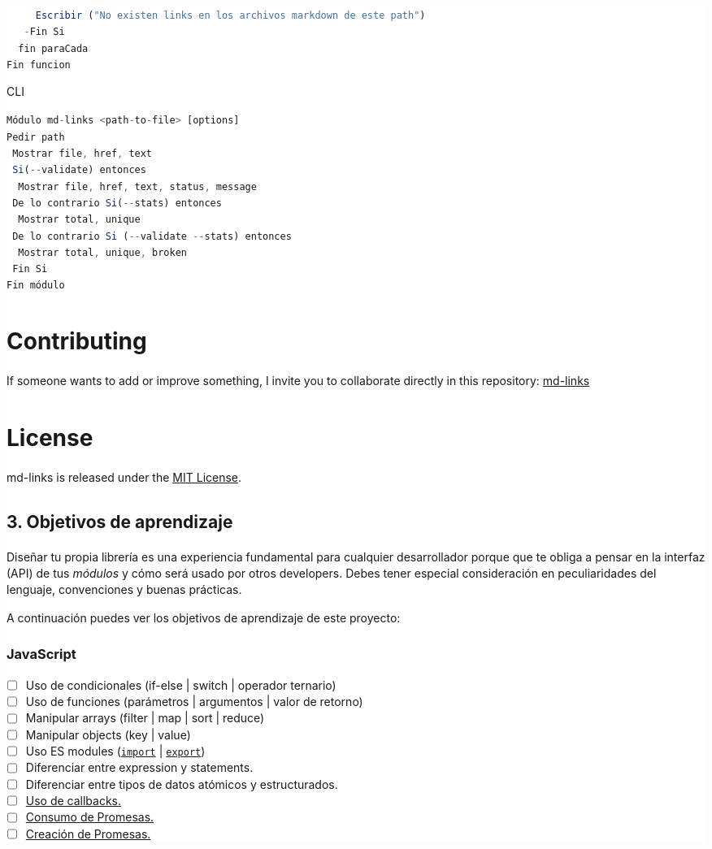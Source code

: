 ```js
     Escribir ("No existen links en los archivos markdown de este path")
   -Fin Si
  fin paraCada
Fin funcion
```
CLI
```js
Módulo md-links <path-to-file> [options]
Pedir path
 Mostrar file, href, text
 Si(--validate) entonces
  Mostrar file, href, text, status, message
 De lo contrario Si(--stats) entonces
  Mostrar total, unique
 De lo contrario Si (--validate --stats) entonces
  Mostrar total, unique, broken
 Fin Si
Fin módulo
```

# Contributing
If someone wants to add or improve something, I invite you to collaborate directly in this repository: [md-links](https://github.com/emae1712/LIM013-fe-md-links)

# License
md-links is released under the [MIT License](https://opensource.org/licenses/MIT).





## 3. Objetivos de aprendizaje

Diseñar tu propia librería es una experiencia fundamental para cualquier
desarrollador porque que te obliga a pensar en la interfaz (API) de tus
_módulos_ y cómo será usado por otros developers. Debes tener especial
consideración en peculiaridades del lenguaje, convenciones y buenas prácticas.

A continuación puedes ver los objetivos de aprendizaje de este proyecto:

### JavaScript

* [ ] Uso de condicionales (if-else | switch | operador ternario)
* [ ] Uso de funciones (parámetros | argumentos | valor de retorno)
* [ ] Manipular arrays (filter | map | sort | reduce)
* [ ] Manipular objects (key | value)
* [ ] Uso ES modules ([`import`](https://developer.mozilla.org/en-US/docs/Web/JavaScript/Reference/Statements/import)
| [`export`](https://developer.mozilla.org/en-US/docs/Web/JavaScript/Reference/Statements/export))
* [ ] Diferenciar entre expression y statements.
* [ ] Diferenciar entre tipos de datos atómicos y estructurados.
* [ ] [Uso de callbacks.](https://developer.mozilla.org/es/docs/Glossary/Callback_function)
* [ ] [Consumo de Promesas.](https://scotch.io/tutorials/javascript-promises-for-dummies#toc-consuming-promises)
* [ ] [Creación de Promesas.](https://www.freecodecamp.org/news/how-to-write-a-javascript-promise-4ed8d44292b8/)

